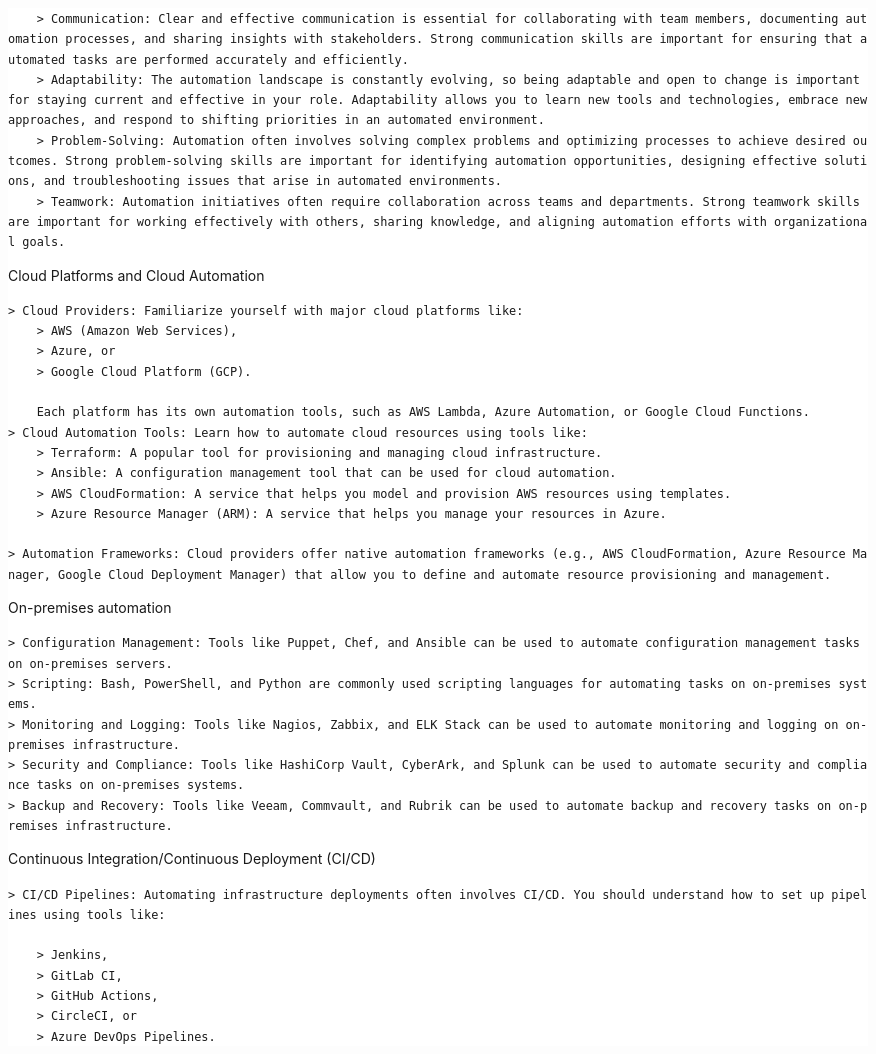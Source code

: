         > Communication: Clear and effective communication is essential for collaborating with team members, documenting automation processes, and sharing insights with stakeholders. Strong communication skills are important for ensuring that automated tasks are performed accurately and efficiently.
        > Adaptability: The automation landscape is constantly evolving, so being adaptable and open to change is important for staying current and effective in your role. Adaptability allows you to learn new tools and technologies, embrace new approaches, and respond to shifting priorities in an automated environment.
        > Problem-Solving: Automation often involves solving complex problems and optimizing processes to achieve desired outcomes. Strong problem-solving skills are important for identifying automation opportunities, designing effective solutions, and troubleshooting issues that arise in automated environments.
        > Teamwork: Automation initiatives often require collaboration across teams and departments. Strong teamwork skills are important for working effectively with others, sharing knowledge, and aligning automation efforts with organizational goals.

Cloud Platforms and Cloud Automation

    > Cloud Providers: Familiarize yourself with major cloud platforms like:
    	> AWS (Amazon Web Services),
    	> Azure, or
    	> Google Cloud Platform (GCP).

        Each platform has its own automation tools, such as AWS Lambda, Azure Automation, or Google Cloud Functions.
    > Cloud Automation Tools: Learn how to automate cloud resources using tools like:
        > Terraform: A popular tool for provisioning and managing cloud infrastructure.
        > Ansible: A configuration management tool that can be used for cloud automation.
        > AWS CloudFormation: A service that helps you model and provision AWS resources using templates.
        > Azure Resource Manager (ARM): A service that helps you manage your resources in Azure.

    > Automation Frameworks: Cloud providers offer native automation frameworks (e.g., AWS CloudFormation, Azure Resource Manager, Google Cloud Deployment Manager) that allow you to define and automate resource provisioning and management.

On-premises automation

    > Configuration Management: Tools like Puppet, Chef, and Ansible can be used to automate configuration management tasks on on-premises servers.
    > Scripting: Bash, PowerShell, and Python are commonly used scripting languages for automating tasks on on-premises systems.
    > Monitoring and Logging: Tools like Nagios, Zabbix, and ELK Stack can be used to automate monitoring and logging on on-premises infrastructure.
    > Security and Compliance: Tools like HashiCorp Vault, CyberArk, and Splunk can be used to automate security and compliance tasks on on-premises systems.
    > Backup and Recovery: Tools like Veeam, Commvault, and Rubrik can be used to automate backup and recovery tasks on on-premises infrastructure.

Continuous Integration/Continuous Deployment (CI/CD)

    > CI/CD Pipelines: Automating infrastructure deployments often involves CI/CD. You should understand how to set up pipelines using tools like:

        > Jenkins,
    	> GitLab CI,
        > GitHub Actions,
    	> CircleCI, or
    	> Azure DevOps Pipelines.
